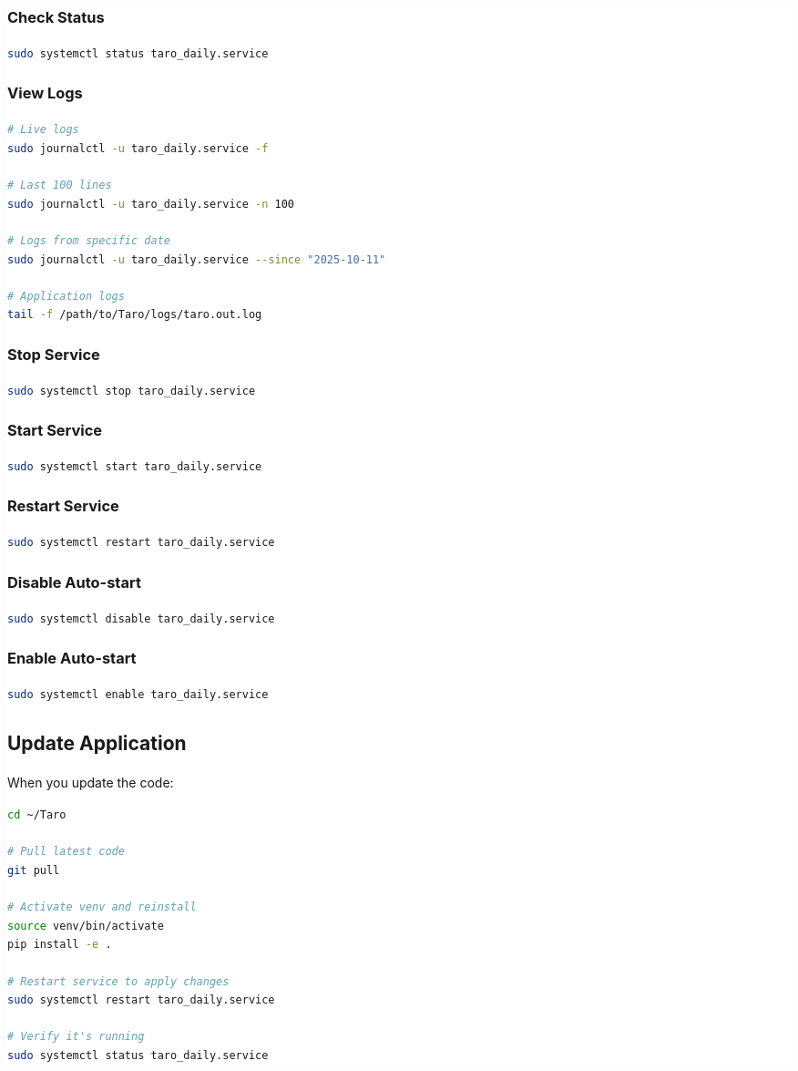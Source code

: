 ### Check Status
```bash
sudo systemctl status taro_daily.service
```

### View Logs
```bash
# Live logs
sudo journalctl -u taro_daily.service -f

# Last 100 lines
sudo journalctl -u taro_daily.service -n 100

# Logs from specific date
sudo journalctl -u taro_daily.service --since "2025-10-11"

# Application logs
tail -f /path/to/Taro/logs/taro.out.log
```

### Stop Service
```bash
sudo systemctl stop taro_daily.service
```

### Start Service
```bash
sudo systemctl start taro_daily.service
```

### Restart Service
```bash
sudo systemctl restart taro_daily.service
```

### Disable Auto-start
```bash
sudo systemctl disable taro_daily.service
```

### Enable Auto-start
```bash
sudo systemctl enable taro_daily.service
```

## Update Application

When you update the code:

```bash
cd ~/Taro

# Pull latest code
git pull

# Activate venv and reinstall
source venv/bin/activate
pip install -e .

# Restart service to apply changes
sudo systemctl restart taro_daily.service

# Verify it's running
sudo systemctl status taro_daily.service
```